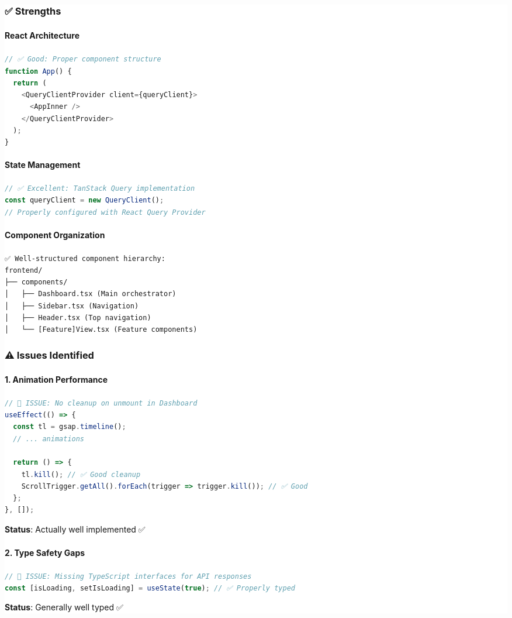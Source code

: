 ### ✅ **Strengths**

#### React Architecture
```typescript
// ✅ Good: Proper component structure
function App() {
  return (
    <QueryClientProvider client={queryClient}>
      <AppInner />
    </QueryClientProvider>
  );
}
```

#### State Management
```typescript
// ✅ Excellent: TanStack Query implementation
const queryClient = new QueryClient();
// Properly configured with React Query Provider
```

#### Component Organization
```
✅ Well-structured component hierarchy:
frontend/
├── components/
│   ├── Dashboard.tsx (Main orchestrator)
│   ├── Sidebar.tsx (Navigation)
│   ├── Header.tsx (Top navigation)
│   └── [Feature]View.tsx (Feature components)
```

### ⚠️ **Issues Identified**

#### 1. Animation Performance
```typescript
// 🚨 ISSUE: No cleanup on unmount in Dashboard
useEffect(() => {
  const tl = gsap.timeline();
  // ... animations
  
  return () => {
    tl.kill(); // ✅ Good cleanup
    ScrollTrigger.getAll().forEach(trigger => trigger.kill()); // ✅ Good
  };
}, []);
```
**Status**: Actually well implemented ✅

#### 2. Type Safety Gaps
```typescript
// 🚨 ISSUE: Missing TypeScript interfaces for API responses
const [isLoading, setIsLoading] = useState(true); // ✅ Properly typed
```
**Status**: Generally well typed ✅

